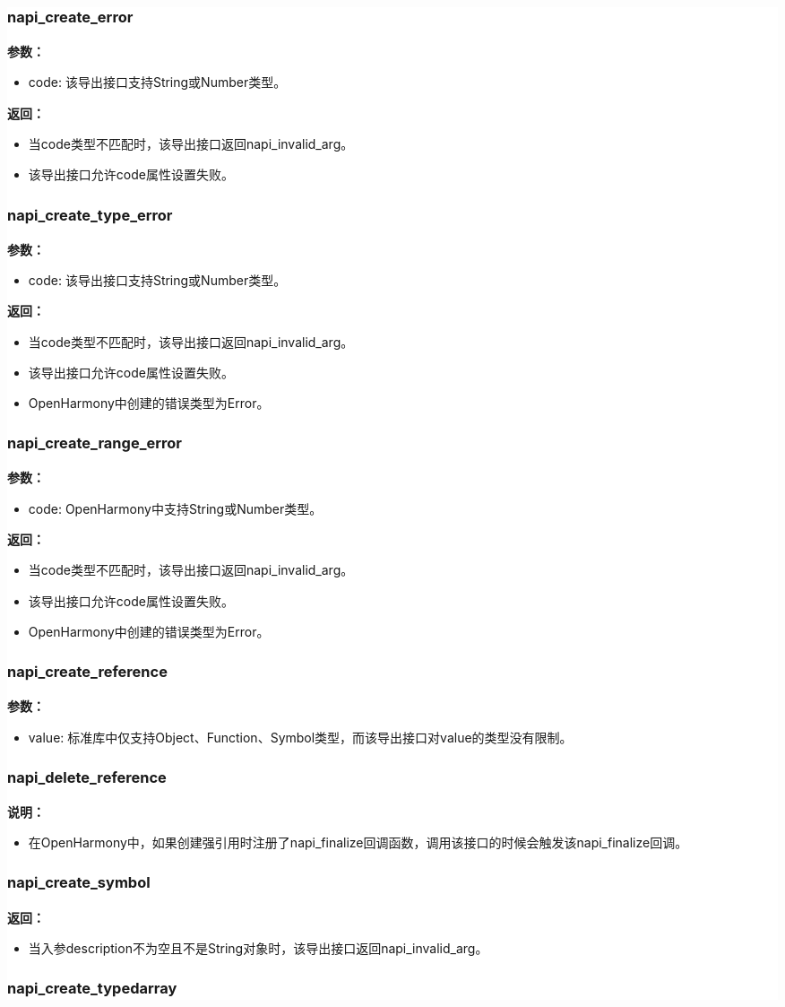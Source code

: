 ### napi_create_error

**参数：**

- code: 该导出接口支持String或Number类型。

**返回：**

- 当code类型不匹配时，该导出接口返回napi_invalid_arg。

- 该导出接口允许code属性设置失败。

### napi_create_type_error

**参数：**

- code: 该导出接口支持String或Number类型。

**返回：**

- 当code类型不匹配时，该导出接口返回napi_invalid_arg。

- 该导出接口允许code属性设置失败。

- OpenHarmony中创建的错误类型为Error。

### napi_create_range_error

**参数：**

- code: OpenHarmony中支持String或Number类型。

**返回：**

- 当code类型不匹配时，该导出接口返回napi_invalid_arg。

- 该导出接口允许code属性设置失败。

- OpenHarmony中创建的错误类型为Error。

### napi_create_reference

**参数：**

- value: 标准库中仅支持Object、Function、Symbol类型，而该导出接口对value的类型没有限制。

### napi_delete_reference

**说明：**

- 在OpenHarmony中，如果创建强引用时注册了napi_finalize回调函数，调用该接口的时候会触发该napi_finalize回调。

### napi_create_symbol

**返回：**

- 当入参description不为空且不是String对象时，该导出接口返回napi_invalid_arg。

### napi_create_typedarray

